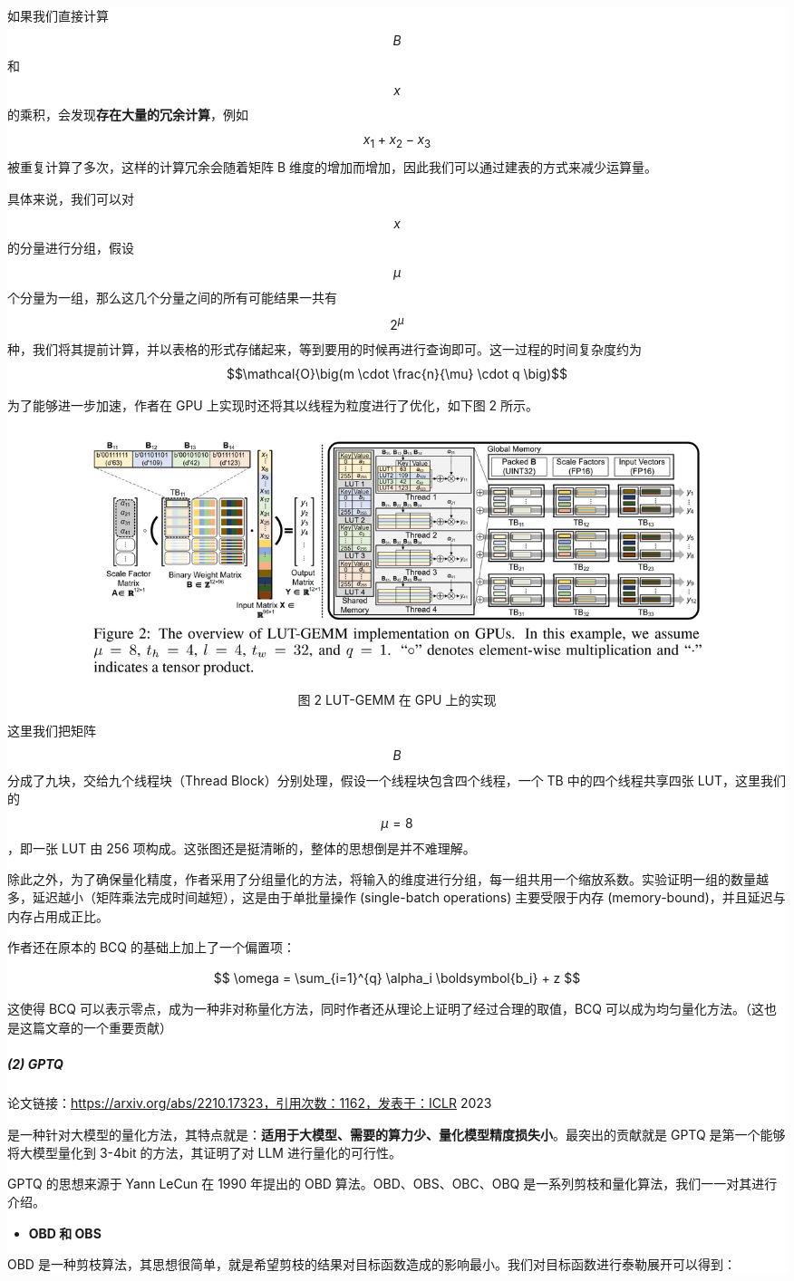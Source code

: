 如果我们直接计算 $$B$$ 和 $$x$$ 的乘积，会发现**存在大量的冗余计算**，例如 $$x_1+x_2-x_3$$ 被重复计算了多次，这样的计算冗余会随着矩阵 B 维度的增加而增加，因此我们可以通过建表的方式来减少运算量。

具体来说，我们可以对 $$x$$ 的分量进行分组，假设 $$\mu$$ 个分量为一组，那么这几个分量之间的所有可能结果一共有 $$2^\mu$$ 种，我们将其提前计算，并以表格的形式存储起来，等到要用的时候再进行查询即可。这一过程的时间复杂度约为 $$\mathcal{O}\big(m \cdot \frac{n}{\mu} \cdot q \big)$$

为了能够进一步加速，作者在 GPU 上实现时还将其以线程为粒度进行了优化，如下图 2 所示。

<div align="center">
  <img src="/assets/images/2025/7.04/LUT-GEMM/OverViewLUT-GEMM.png" width="700">
  <figcaption>图 2 LUT-GEMM 在 GPU 上的实现</figcaption>
  <p></p>
</div>

这里我们把矩阵 $$B$$ 分成了九块，交给九个线程块（Thread Block）分别处理，假设一个线程块包含四个线程，一个 TB 中的四个线程共享四张 LUT，这里我们的 $$\mu=8$$，即一张 LUT 由 256 项构成。这张图还是挺清晰的，整体的思想倒是并不难理解。

除此之外，为了确保量化精度，作者采用了分组量化的方法，将输入的维度进行分组，每一组共用一个缩放系数。实验证明一组的数量越多，延迟越小（矩阵乘法完成时间越短），这是由于单批量操作 (single-batch operations) 主要受限于内存 (memory-bound)，并且延迟与内存占用成正比。

作者还在原本的 BCQ 的基础上加上了一个偏置项：

$$ \omega = \sum_{i=1}^{q} \alpha_i \boldsymbol{b_i} + z $$

这使得 BCQ 可以表示零点，成为一种非对称量化方法，同时作者还从理论上证明了经过合理的取值，BCQ 可以成为均匀量化方法。（这也是这篇文章的一个重要贡献）

##### (2) GPTQ

论文链接：https://arxiv.org/abs/2210.17323，引用次数：1162，发表于：ICLR 2023

是一种针对大模型的量化方法，其特点就是：**适用于大模型、需要的算力少、量化模型精度损失小**。最突出的贡献就是 GPTQ 是第一个能够将大模型量化到 3-4bit 的方法，其证明了对 LLM 进行量化的可行性。

GPTQ 的思想来源于 Yann LeCun 在 1990 年提出的 OBD 算法。OBD、OBS、OBC、OBQ 是一系列剪枝和量化算法，我们一一对其进行介绍。

- **OBD 和 OBS**

OBD 是一种剪枝算法，其思想很简单，就是希望剪枝的结果对目标函数造成的影响最小。我们对目标函数进行泰勒展开可以得到：
